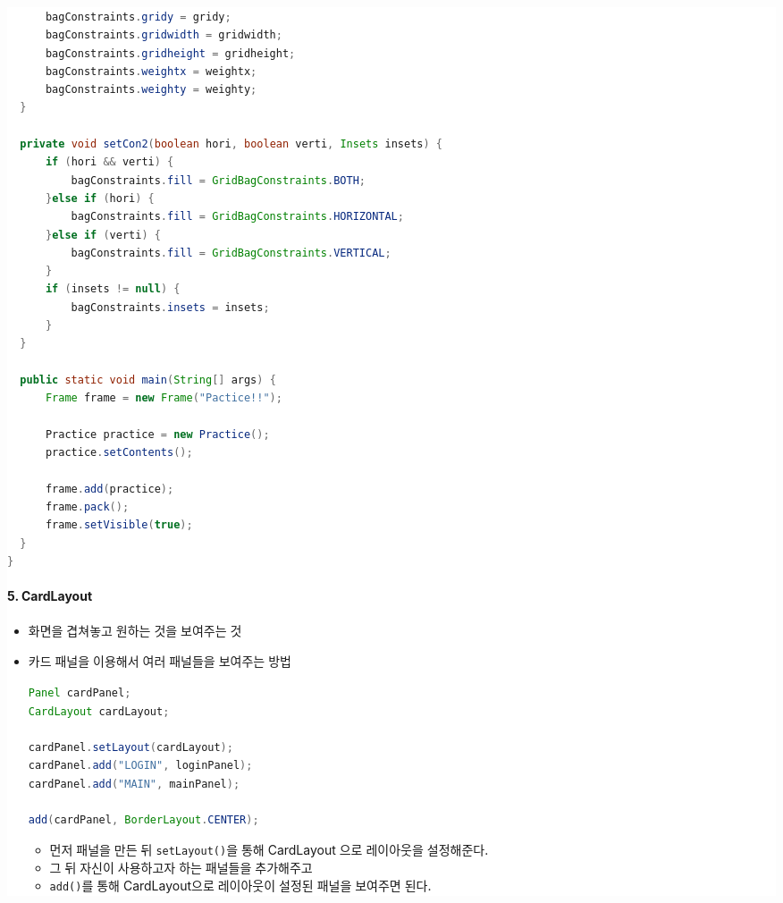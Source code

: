   ``` java
  		bagConstraints.gridy = gridy;
  		bagConstraints.gridwidth = gridwidth;
  		bagConstraints.gridheight = gridheight;
  		bagConstraints.weightx = weightx;
  		bagConstraints.weighty = weighty;
  	}
  
  	private void setCon2(boolean hori, boolean verti, Insets insets) {
  		if (hori && verti) {
  			bagConstraints.fill = GridBagConstraints.BOTH;
  		}else if (hori) {
  			bagConstraints.fill = GridBagConstraints.HORIZONTAL;
  		}else if (verti) {
  			bagConstraints.fill = GridBagConstraints.VERTICAL;
  		}
  		if (insets != null) {
  			bagConstraints.insets = insets;
  		}
  	}
  
  	public static void main(String[] args) {
  		Frame frame = new Frame("Pactice!!");
  
  		Practice practice = new Practice();
  		practice.setContents();
  
  		frame.add(practice);
  		frame.pack();
  		frame.setVisible(true);
  	}
  }
  ```



#### 5. CardLayout

* 화면을 겹쳐놓고 원하는 것을 보여주는 것

* 카드 패널을 이용해서 여러 패널들을 보여주는 방법

  ``` java
  Panel cardPanel;
  CardLayout cardLayout;
  
  cardPanel.setLayout(cardLayout);
  cardPanel.add("LOGIN", loginPanel);
  cardPanel.add("MAIN", mainPanel);
  
  add(cardPanel, BorderLayout.CENTER);
  ```

  * 먼저 패널을 만든 뒤 `setLayout()`을 통해 CardLayout 으로 레이아웃을 설정해준다.
  * 그 뒤 자신이 사용하고자 하는 패널들을 추가해주고
  * `add()`를 통해 CardLayout으로 레이아웃이 설정된 패널을 보여주면 된다.
